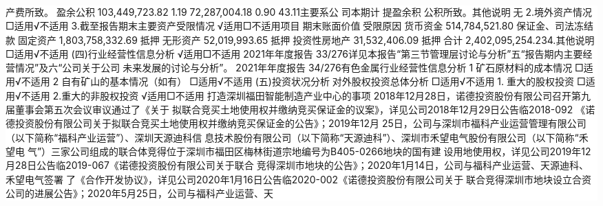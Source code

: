 产费所致。
盈余公积
103,449,723.82
1.19
72,287,004.18
0.90
43.11主要系公
司本期计
提盈余积
公积所致。其他说明
无
2.境外资产情况
□适用√不适用
3.截至报告期末主要资产受限情况
√适用□不适用项目
期末账面价值
受限原因
货币资金
514,784,521.80
保证金、司法冻结款
固定资产
1,803,758,332.69
抵押
无形资产
52,019,993.65
抵押
投资性房地产
31,532,406.09
抵押
合计
2,402,095,254.234.其他说明
□适用√不适用
(四)行业经营性信息分析
√适用□不适用
2021年年度报告
33/276详见本报告“第三节管理层讨论与分析”五“报告期内主要经营情况”及六“公司关于公司
未来发展的讨论与分析”。
2021年年度报告
34/276有色金属行业经营性信息分析
1
矿石原材料的成本情况
□适用√不适用
2
自有矿山的基本情况（如有）
□适用√不适用
(五)投资状况分析
对外股权投资总体分析
□适用√不适用
1.
重大的股权投资
□适用√不适用
2.重大的非股权投资
√适用□不适用
打造深圳福田智能制造产业中心的事项
2018年12月28日，诺德投资股份有限公司召开第九届董事会第五次会议审议通过了《关于
拟联合竞买土地使用权并缴纳竞买保证金的议案》，详见公司2018年12月29日公告临2018-092
《诺德投资股份有限公司关于拟联合竞买土地使用权并缴纳竞买保证金的公告》；2019年12月
25日，公司与深圳市福科产业运营管理有限公司（以下简称“福科产业运营”）、深圳天源迪科信
息技术股份有限公司（以下简称“天源迪科”）、深圳市禾望电气股份有限公司（以下简称“禾望电
气”）三家公司组成的联合体竞得位于深圳市福田区梅林街道宗地编号为B405-0266地块的国有建
设用地使用权，详见公司2019年12月28日公告临2019-067《诺德投资股份有限公司关于联合
竞得深圳市地块的公告》；2020年1月14日，公司与福科产业运营、天源迪科、禾望电气签署
了《合作开发协议》，详见公司2020年1月16日公告临2020-002《诺德投资股份有限公司关于
联合竞得深圳市地块设立合资公司的进展公告》；2020年5月25日，公司与福科产业运营、天